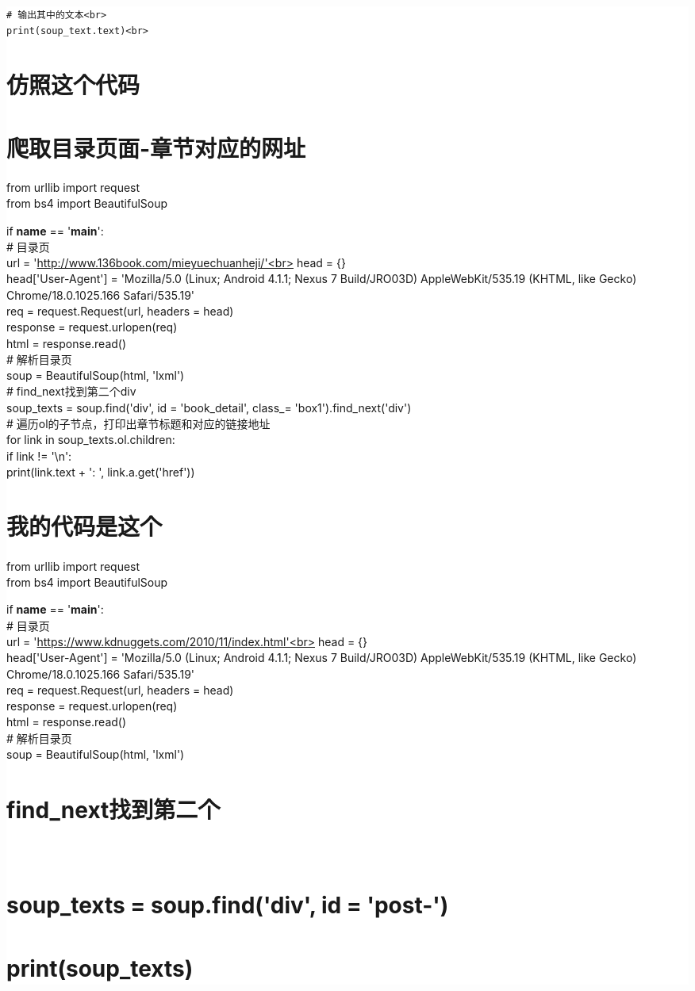     # 输出其中的文本<br>
    print(soup_text.text)<br>
    
    
仿照这个代码
===
# 爬取目录页面-章节对应的网址<br>
from urllib import request<br>
from bs4 import BeautifulSoup<br>

if __name__ == '__main__':<br>
    # 目录页<br>
    url = 'http://www.136book.com/mieyuechuanheji/'<br>
    head = {}<br>
    head['User-Agent'] = 'Mozilla/5.0 (Linux; Android 4.1.1; Nexus 7 Build/JRO03D) AppleWebKit/535.19 (KHTML, like Gecko) Chrome/18.0.1025.166  Safari/535.19'<br>
    req = request.Request(url, headers = head)<br>
    response = request.urlopen(req)<br>
    html = response.read()<br>
    # 解析目录页<br>
    soup = BeautifulSoup(html, 'lxml')<br>
    # find_next找到第二个div<br>
    soup_texts = soup.find('div', id = 'book_detail', class_= 'box1').find_next('div')<br>
    # 遍历ol的子节点，打印出章节标题和对应的链接地址<br>
    for link in soup_texts.ol.children:<br>
        if link != '\n':<br>
            print(link.text + ':  ', link.a.get('href'))<br>
            
 我的代码是这个
 ===
from urllib import request<br>
from bs4 import BeautifulSoup<br>

if __name__ == '__main__':<br>
    # 目录页<br>
    url = 'https://www.kdnuggets.com/2010/11/index.html'<br>
    head = {}<br>
    head['User-Agent'] = 'Mozilla/5.0 (Linux; Android 4.1.1; Nexus 7 Build/JRO03D) AppleWebKit/535.19 (KHTML, like Gecko) Chrome/18.0.1025.166  Safari/535.19'<br>
    req = request.Request(url, headers = head)<br>
    response = request.urlopen(req)<br>
    html = response.read()<br>
    # 解析目录页<br>
    soup = BeautifulSoup(html, 'lxml')<br>
 #    find_next找到第二个<div><br>
#     soup_texts = soup.find('div', id = 'post-')<br>
#     print(soup_texts)<br>
   